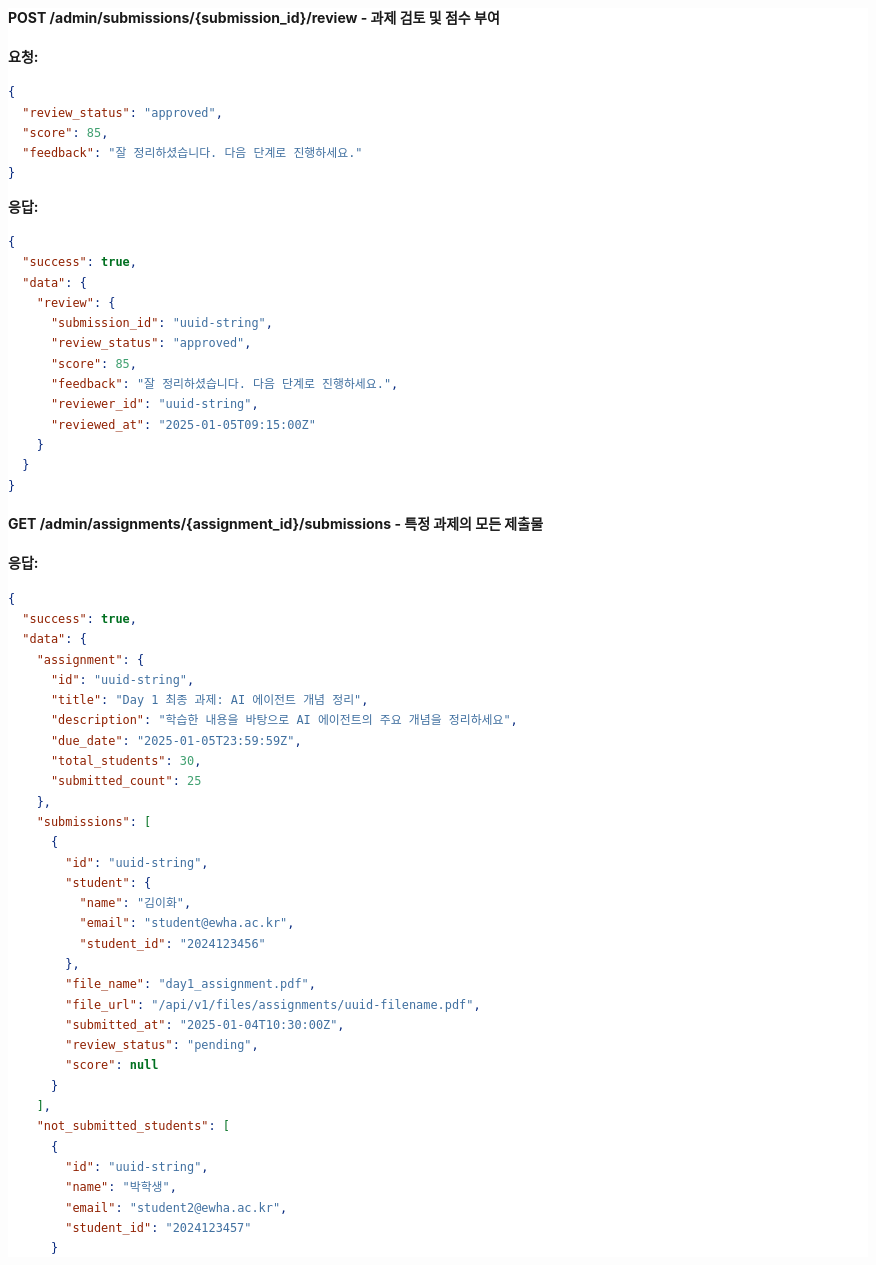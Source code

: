 #### POST /admin/submissions/{submission_id}/review - 과제 검토 및 점수 부여
**요청:**
```json
{
  "review_status": "approved",
  "score": 85,
  "feedback": "잘 정리하셨습니다. 다음 단계로 진행하세요."
}
```

**응답:**
```json
{
  "success": true,
  "data": {
    "review": {
      "submission_id": "uuid-string",
      "review_status": "approved",
      "score": 85,
      "feedback": "잘 정리하셨습니다. 다음 단계로 진행하세요.",
      "reviewer_id": "uuid-string",
      "reviewed_at": "2025-01-05T09:15:00Z"
    }
  }
}
```

#### GET /admin/assignments/{assignment_id}/submissions - 특정 과제의 모든 제출물
**응답:**
```json
{
  "success": true,
  "data": {
    "assignment": {
      "id": "uuid-string",
      "title": "Day 1 최종 과제: AI 에이전트 개념 정리",
      "description": "학습한 내용을 바탕으로 AI 에이전트의 주요 개념을 정리하세요",
      "due_date": "2025-01-05T23:59:59Z",
      "total_students": 30,
      "submitted_count": 25
    },
    "submissions": [
      {
        "id": "uuid-string",
        "student": {
          "name": "김이화",
          "email": "student@ewha.ac.kr",
          "student_id": "2024123456"
        },
        "file_name": "day1_assignment.pdf",
        "file_url": "/api/v1/files/assignments/uuid-filename.pdf",
        "submitted_at": "2025-01-04T10:30:00Z",
        "review_status": "pending",
        "score": null
      }
    ],
    "not_submitted_students": [
      {
        "id": "uuid-string",
        "name": "박학생",
        "email": "student2@ewha.ac.kr",
        "student_id": "2024123457"
      }
```